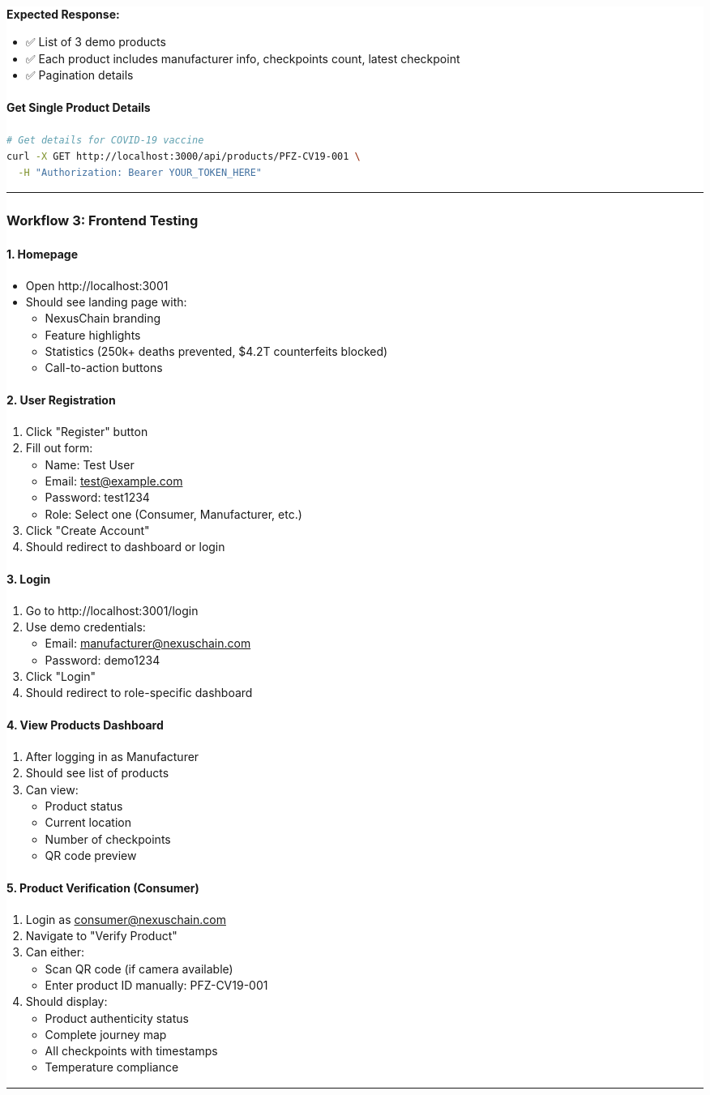 **Expected Response:**
- ✅ List of 3 demo products
- ✅ Each product includes manufacturer info, checkpoints count, latest checkpoint
- ✅ Pagination details

#### Get Single Product Details
```bash
# Get details for COVID-19 vaccine
curl -X GET http://localhost:3000/api/products/PFZ-CV19-001 \
  -H "Authorization: Bearer YOUR_TOKEN_HERE"
```

---

### Workflow 3: Frontend Testing

#### 1. Homepage
- Open http://localhost:3001
- Should see landing page with:
  - NexusChain branding
  - Feature highlights
  - Statistics (250k+ deaths prevented, $4.2T counterfeits blocked)
  - Call-to-action buttons

#### 2. User Registration
1. Click "Register" button
2. Fill out form:
   - Name: Test User
   - Email: test@example.com
   - Password: test1234
   - Role: Select one (Consumer, Manufacturer, etc.)
3. Click "Create Account"
4. Should redirect to dashboard or login

#### 3. Login
1. Go to http://localhost:3001/login
2. Use demo credentials:
   - Email: manufacturer@nexuschain.com
   - Password: demo1234
3. Click "Login"
4. Should redirect to role-specific dashboard

#### 4. View Products Dashboard
1. After logging in as Manufacturer
2. Should see list of products
3. Can view:
   - Product status
   - Current location
   - Number of checkpoints
   - QR code preview

#### 5. Product Verification (Consumer)
1. Login as consumer@nexuschain.com
2. Navigate to "Verify Product"
3. Can either:
   - Scan QR code (if camera available)
   - Enter product ID manually: PFZ-CV19-001
4. Should display:
   - Product authenticity status
   - Complete journey map
   - All checkpoints with timestamps
   - Temperature compliance

---